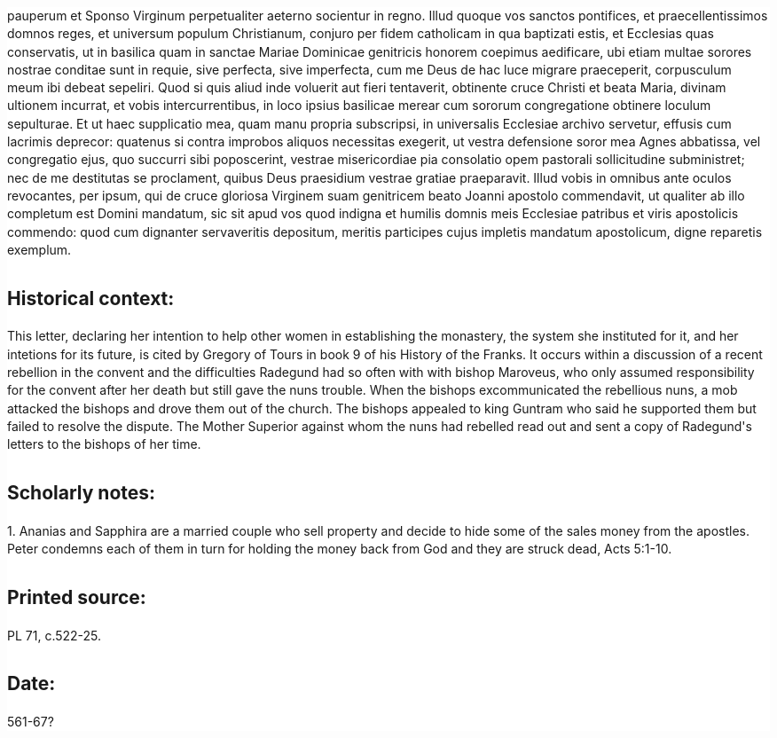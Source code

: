 pauperum et Sponso Virginum perpetualiter aeterno socientur in regno.  Illud quoque vos sanctos pontifices, et praecellentissimos domnos reges, et universum populum Christianum, conjuro per fidem catholicam in qua baptizati estis, et Ecclesias quas conservatis, ut in basilica quam in sanctae Mariae Dominicae genitricis honorem coepimus aedificare, ubi etiam multae sorores nostrae conditae sunt in requie, sive perfecta, sive imperfecta, cum me Deus de hac luce migrare praeceperit, corpusculum meum ibi debeat sepeliri.  Quod si quis aliud inde voluerit aut fieri tentaverit, obtinente cruce Christi et beata Maria, divinam ultionem incurrat, et vobis intercurrentibus, in loco ipsius basilicae merear cum sororum congregatione obtinere loculum sepulturae.  Et ut haec supplicatio mea, quam manu propria subscripsi, in universalis Ecclesiae archivo servetur, effusis cum lacrimis deprecor:  quatenus si contra improbos aliquos necessitas exegerit, ut vestra defensione soror mea Agnes abbatissa, vel congregatio ejus, quo succurri sibi poposcerint, vestrae misericordiae pia consolatio opem pastorali sollicitudine subministret; nec de me destitutas se proclament, quibus Deus praesidium vestrae gratiae praeparavit.  Illud vobis in omnibus ante oculos revocantes, per ipsum, qui de cruce gloriosa Virginem suam genitricem beato Joanni apostolo commendavit, ut qualiter ab illo completum est Domini mandatum, sic sit apud vos quod indigna et humilis domnis meis Ecclesiae patribus et viris apostolicis commendo:  quod cum dignanter servaveritis depositum, meritis participes cujus impletis mandatum apostolicum, digne reparetis exemplum.
<h2 class="mt-4"> Historical context:</h2>This letter, declaring her intention to help other women in establishing the monastery, the system she instituted for it, and her intetions for its future, is cited by Gregory of Tours in book 9 of his History of the Franks.  It occurs within a discussion of a recent rebellion in the convent and the difficulties Radegund had so often with with bishop Maroveus, who only assumed responsibility for the convent after her death but still gave the nuns trouble.  When the bishops excommunicated the rebellious nuns, a mob attacked the bishops and drove them out of the church.  The bishops appealed to king Guntram who said he supported them but failed to resolve the dispute.  The Mother Superior against whom the nuns had rebelled read out and sent a copy of Radegund's letters to the bishops of her time.
<h2 class="mt-4"> Scholarly notes:</h2>1.  Ananias and Sapphira are a married couple who sell property and decide to hide some of the sales money from the apostles.  Peter condemns each of them in turn for holding the money back from God and they are struck dead, Acts 5:1-10.
<h2 class="mt-4"> Printed source:</h2>PL 71, c.522-25.
<h2 class="mt-4"> Date:</h2>561-67?